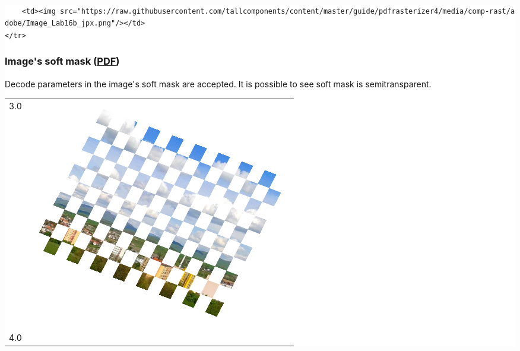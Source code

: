         <td><img src="https://raw.githubusercontent.com/tallcomponents/content/master/guide/pdfrasterizer4/media/comp-rast/adobe/Image_Lab16b_jpx.png"/></td>
    </tr>
</table>

### Image's soft mask ([PDF](/guide/pdfrasterizer4/media/comp-rast/Image_skew_smask_decode.pdf))

Decode parameters in the image's soft mask are accepted. It is possible to see soft mask is semitransparent.

<table>
    <tr>
        <td style="border-width:0;text-align:center;">3.0</td>
        <td><img src="https://raw.githubusercontent.com/tallcomponents/content/master/guide/pdfrasterizer4/media/comp-rast/rast3/Image_skew_smask_decode.png"/></td>
    </tr>
    <tr>
        <td style="border-width:0;text-align:center;">4.0</td>